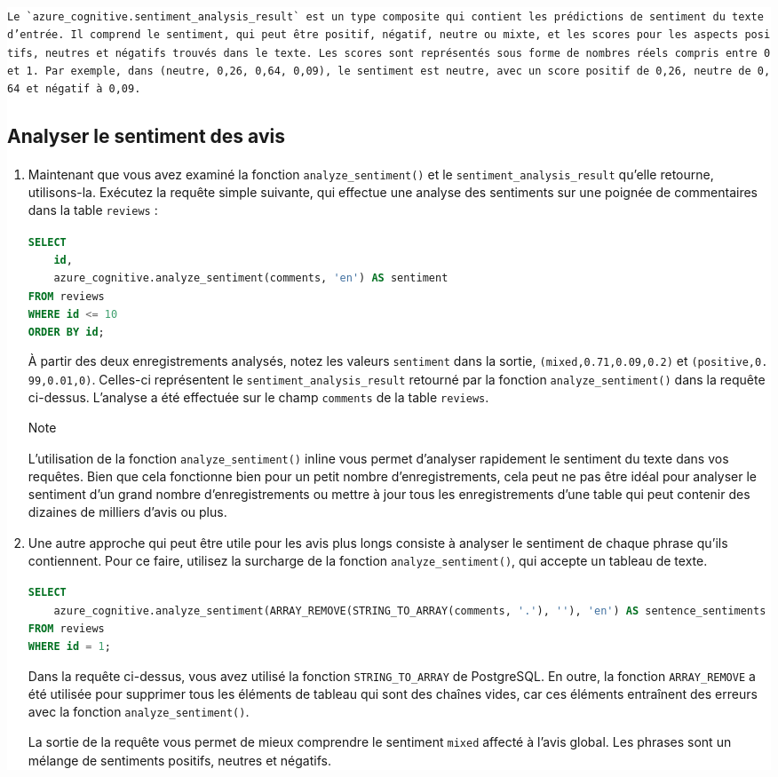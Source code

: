     Le `azure_cognitive.sentiment_analysis_result` est un type composite qui contient les prédictions de sentiment du texte d’entrée. Il comprend le sentiment, qui peut être positif, négatif, neutre ou mixte, et les scores pour les aspects positifs, neutres et négatifs trouvés dans le texte. Les scores sont représentés sous forme de nombres réels compris entre 0 et 1. Par exemple, dans (neutre, 0,26, 0,64, 0,09), le sentiment est neutre, avec un score positif de 0,26, neutre de 0,64 et négatif à 0,09.

## Analyser le sentiment des avis

1. Maintenant que vous avez examiné la fonction `analyze_sentiment()` et le `sentiment_analysis_result` qu’elle retourne, utilisons-la. Exécutez la requête simple suivante, qui effectue une analyse des sentiments sur une poignée de commentaires dans la table `reviews` :

    ```sql
    SELECT
        id,
        azure_cognitive.analyze_sentiment(comments, 'en') AS sentiment
    FROM reviews
    WHERE id <= 10
    ORDER BY id;
    ```

    À partir des deux enregistrements analysés, notez les valeurs `sentiment` dans la sortie, `(mixed,0.71,0.09,0.2)` et `(positive,0.99,0.01,0)`. Celles-ci représentent le `sentiment_analysis_result` retourné par la fonction `analyze_sentiment()` dans la requête ci-dessus. L’analyse a été effectuée sur le champ `comments` de la table `reviews`.

    > [!Note]
    >
    > L’utilisation de la fonction `analyze_sentiment()` inline vous permet d’analyser rapidement le sentiment du texte dans vos requêtes. Bien que cela fonctionne bien pour un petit nombre d’enregistrements, cela peut ne pas être idéal pour analyser le sentiment d’un grand nombre d’enregistrements ou mettre à jour tous les enregistrements d’une table qui peut contenir des dizaines de milliers d’avis ou plus.

2. Une autre approche qui peut être utile pour les avis plus longs consiste à analyser le sentiment de chaque phrase qu’ils contiennent. Pour ce faire, utilisez la surcharge de la fonction `analyze_sentiment()`, qui accepte un tableau de texte.

    ```sql
    SELECT
        azure_cognitive.analyze_sentiment(ARRAY_REMOVE(STRING_TO_ARRAY(comments, '.'), ''), 'en') AS sentence_sentiments
    FROM reviews
    WHERE id = 1;
    ```

    Dans la requête ci-dessus, vous avez utilisé la fonction `STRING_TO_ARRAY` de PostgreSQL. En outre, la fonction `ARRAY_REMOVE` a été utilisée pour supprimer tous les éléments de tableau qui sont des chaînes vides, car ces éléments entraînent des erreurs avec la fonction `analyze_sentiment()`.

    La sortie de la requête vous permet de mieux comprendre le sentiment `mixed` affecté à l’avis global. Les phrases sont un mélange de sentiments positifs, neutres et négatifs.
